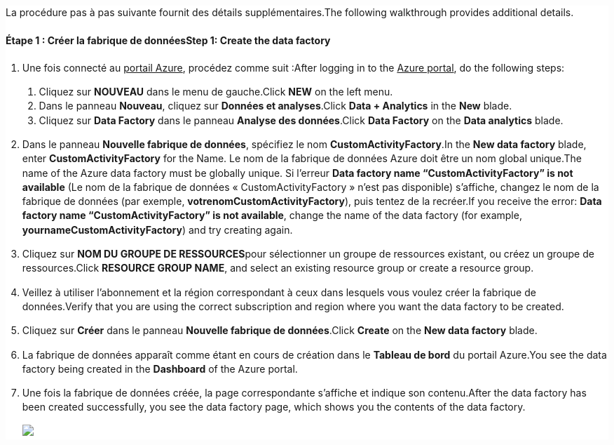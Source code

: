 <span data-ttu-id="605de-307">La procédure pas à pas suivante fournit des détails supplémentaires.</span><span class="sxs-lookup"><span data-stu-id="605de-307">The following walkthrough provides additional details.</span></span>

#### <a name="step-1-create-the-data-factory"></a><span data-ttu-id="605de-308">Étape 1 : Créer la fabrique de données</span><span class="sxs-lookup"><span data-stu-id="605de-308">Step 1: Create the data factory</span></span>
1. <span data-ttu-id="605de-309">Une fois connecté au [portail Azure](https://portal.azure.com/), procédez comme suit :</span><span class="sxs-lookup"><span data-stu-id="605de-309">After logging in to the [Azure portal](https://portal.azure.com/), do the following steps:</span></span>

   1. <span data-ttu-id="605de-310">Cliquez sur **NOUVEAU** dans le menu de gauche.</span><span class="sxs-lookup"><span data-stu-id="605de-310">Click **NEW** on the left menu.</span></span>
   2. <span data-ttu-id="605de-311">Dans le panneau **Nouveau**, cliquez sur **Données et analyses**.</span><span class="sxs-lookup"><span data-stu-id="605de-311">Click **Data + Analytics** in the **New** blade.</span></span>
   3. <span data-ttu-id="605de-312">Cliquez sur **Data Factory** dans le panneau **Analyse des données**.</span><span class="sxs-lookup"><span data-stu-id="605de-312">Click **Data Factory** on the **Data analytics** blade.</span></span>
2. <span data-ttu-id="605de-313">Dans le panneau **Nouvelle fabrique de données**, spécifiez le nom **CustomActivityFactory**.</span><span class="sxs-lookup"><span data-stu-id="605de-313">In the **New data factory** blade, enter **CustomActivityFactory** for the Name.</span></span> <span data-ttu-id="605de-314">Le nom de la fabrique de données Azure doit être un nom global unique.</span><span class="sxs-lookup"><span data-stu-id="605de-314">The name of the Azure data factory must be globally unique.</span></span> <span data-ttu-id="605de-315">Si l’erreur **Data factory name “CustomActivityFactory” is not available** (Le nom de la fabrique de données « CustomActivityFactory » n’est pas disponible) s’affiche, changez le nom de la fabrique de données (par exemple, **votrenomCustomActivityFactory**), puis tentez de la recréer.</span><span class="sxs-lookup"><span data-stu-id="605de-315">If you receive the error: **Data factory name “CustomActivityFactory” is not available**, change the name of the data factory (for example, **yournameCustomActivityFactory**) and try creating again.</span></span>
3. <span data-ttu-id="605de-316">Cliquez sur **NOM DU GROUPE DE RESSOURCES**pour sélectionner un groupe de ressources existant, ou créez un groupe de ressources.</span><span class="sxs-lookup"><span data-stu-id="605de-316">Click **RESOURCE GROUP NAME**, and select an existing resource group or create a resource group.</span></span>
4. <span data-ttu-id="605de-317">Veillez à utiliser l’abonnement et la région correspondant à ceux dans lesquels vous voulez créer la fabrique de données.</span><span class="sxs-lookup"><span data-stu-id="605de-317">Verify that you are using the correct subscription and region where you want the data factory to be created.</span></span>
5. <span data-ttu-id="605de-318">Cliquez sur **Créer** dans le panneau **Nouvelle fabrique de données**.</span><span class="sxs-lookup"><span data-stu-id="605de-318">Click **Create** on the **New data factory** blade.</span></span>
6. <span data-ttu-id="605de-319">La fabrique de données apparaît comme étant en cours de création dans le **Tableau de bord** du portail Azure.</span><span class="sxs-lookup"><span data-stu-id="605de-319">You see the data factory being created in the **Dashboard** of the Azure portal.</span></span>
7. <span data-ttu-id="605de-320">Une fois la fabrique de données créée, la page correspondante s’affiche et indique son contenu.</span><span class="sxs-lookup"><span data-stu-id="605de-320">After the data factory has been created successfully, you see the data factory page, which shows you the contents of the data factory.</span></span>

   ![](./media/data-factory-data-processing-using-batch/image6.png)
